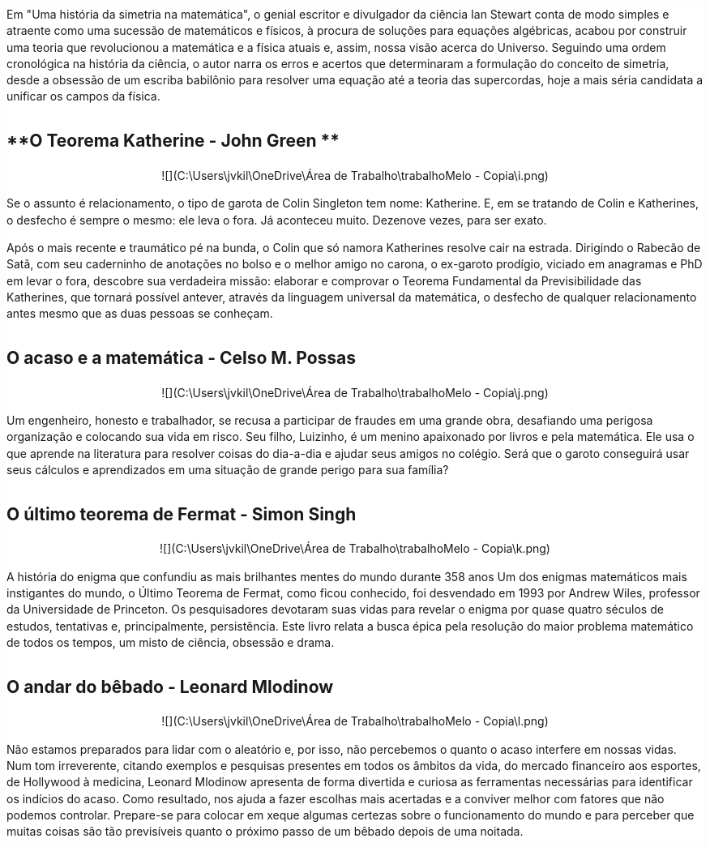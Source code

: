 Em "Uma história da simetria na matemática", o genial escritor e divulgador da ciência Ian Stewart conta de modo simples e atraente como uma sucessão de matemáticos e físicos, à procura de soluções para equações algébricas, acabou por construir uma teoria que revolucionou a matemática e a física atuais e, assim, nossa visão acerca do Universo. Seguindo uma ordem cronológica na história da ciência, o autor narra os erros e acertos que determinaram a formulação do conceito de simetria, desde a obsessão de um escriba babilônio para resolver uma equação até a teoria das supercordas, hoje a mais séria candidata a unificar os campos da física.
<p>

## **O Teorema Katherine - John Green **
<center>![](C:\Users\jvkil\OneDrive\Área de Trabalho\trabalhoMelo - Copia\i.png)</center>
 
 Se o assunto é relacionamento, o tipo de garota de Colin Singleton tem nome: Katherine. E, em se tratando de Colin e Katherines, o desfecho é sempre o mesmo: ele leva o fora. Já aconteceu muito. Dezenove vezes, para ser exato.
 <p>
Após o mais recente e traumático pé na bunda, o Colin que só namora Katherines resolve cair na estrada. Dirigindo o Rabecão de Satã, com seu caderninho de anotações no bolso e o melhor amigo no carona, o ex-garoto prodígio, viciado em anagramas e PhD em levar o fora, descobre sua verdadeira missão: elaborar e comprovar o Teorema Fundamental da Previsibilidade das Katherines, que tornará possível antever, através da linguagem universal da matemática, o desfecho de qualquer relacionamento antes mesmo que as duas pessoas se conheçam.
<p>

## **O acaso e a matemática - Celso M. Possas**
<center>![](C:\Users\jvkil\OneDrive\Área de Trabalho\trabalhoMelo - Copia\j.png)</center>
 
 Um engenheiro, honesto e trabalhador, se recusa a participar de fraudes em uma grande obra, desafiando uma perigosa organização e colocando sua vida em risco. Seu filho, Luizinho, é um menino apaixonado por livros e pela matemática. Ele usa o que aprende na literatura para resolver coisas do dia-a-dia e ajudar seus amigos no colégio. Será que o garoto conseguirá usar seus cálculos e aprendizados em uma situação de grande perigo para sua família?
<p>

## **O último teorema de Fermat - Simon Singh**
<center>![](C:\Users\jvkil\OneDrive\Área de Trabalho\trabalhoMelo - Copia\k.png)</center>
 
 A história do enigma que confundiu as mais brilhantes mentes do mundo durante 358 anos Um dos enigmas matemáticos mais instigantes do mundo, o Último Teorema de Fermat, como ficou conhecido, foi desvendado em 1993 por Andrew Wiles, professor da Universidade de Princeton. Os pesquisadores devotaram suas vidas para revelar o enigma por quase quatro séculos de estudos, tentativas e, principalmente, persistência. Este livro relata a busca épica pela resolução do maior problema matemático de todos os tempos, um misto de ciência, obsessão e drama.
 <p>

## **O andar do bêbado - Leonard Mlodinow**
<center>![](C:\Users\jvkil\OneDrive\Área de Trabalho\trabalhoMelo - Copia\l.png)</center>
 
 Não estamos preparados para lidar com o aleatório e, por isso, não percebemos o quanto o acaso interfere em nossas vidas. Num tom irreverente, citando exemplos e pesquisas presentes em todos os âmbitos da vida, do mercado financeiro aos esportes, de Hollywood à medicina, Leonard Mlodinow apresenta de forma divertida e curiosa as ferramentas necessárias para identificar os indícios do acaso. Como resultado, nos ajuda a fazer escolhas mais acertadas e a conviver melhor com fatores que não podemos controlar. Prepare-se para colocar em xeque algumas certezas sobre o funcionamento do mundo e para perceber que muitas coisas são tão previsíveis quanto o próximo passo de um bêbado depois de uma noitada.
 <p>
